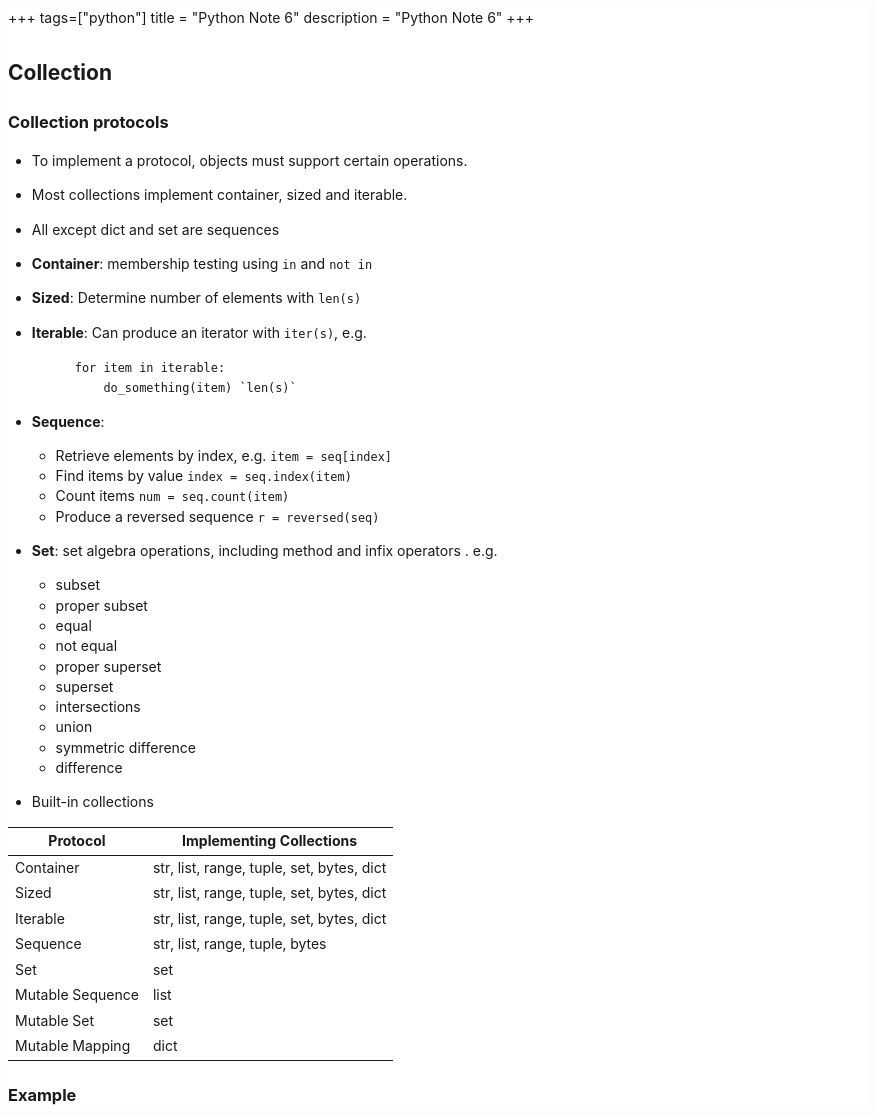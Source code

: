 +++
tags=["python"]
title = "Python Note 6"
description = "Python Note 6"
+++

## Collection

### Collection protocols

* To implement a protocol, objects must support certain operations.
* Most collections implement container, sized and iterable.
* All except dict and set are sequences
* __Container__: membership testing using `in` and `not in`
* __Sized__: Determine number of elements with `len(s)`
* __Iterable__: Can produce an iterator with `iter(s)`, e.g. 

            for item in iterable:
                do_something(item) `len(s)`

* __Sequence__: 

    * Retrieve elements by index, e.g. `item = seq[index]`
    * Find items by value `index = seq.index(item)`
    * Count items `num = seq.count(item)`
    * Produce a reversed sequence `r = reversed(seq)`

* __Set__: set algebra operations, including method and infix operators . e.g.

    * subset
    * proper subset
    * equal
    * not equal
    * proper superset
    * superset
    * intersections
    * union
    * symmetric difference
    * difference

* Built-in collections


Protocol | Implementing Collections
---------|----
Container |str, list, range, tuple, set, bytes, dict
Sized | str, list, range, tuple, set, bytes, dict
Iterable | str, list, range, tuple, set, bytes, dict
Sequence | str, list, range, tuple, bytes
Set | set
Mutable Sequence | list
Mutable Set | set
Mutable Mapping | dict

### Example
